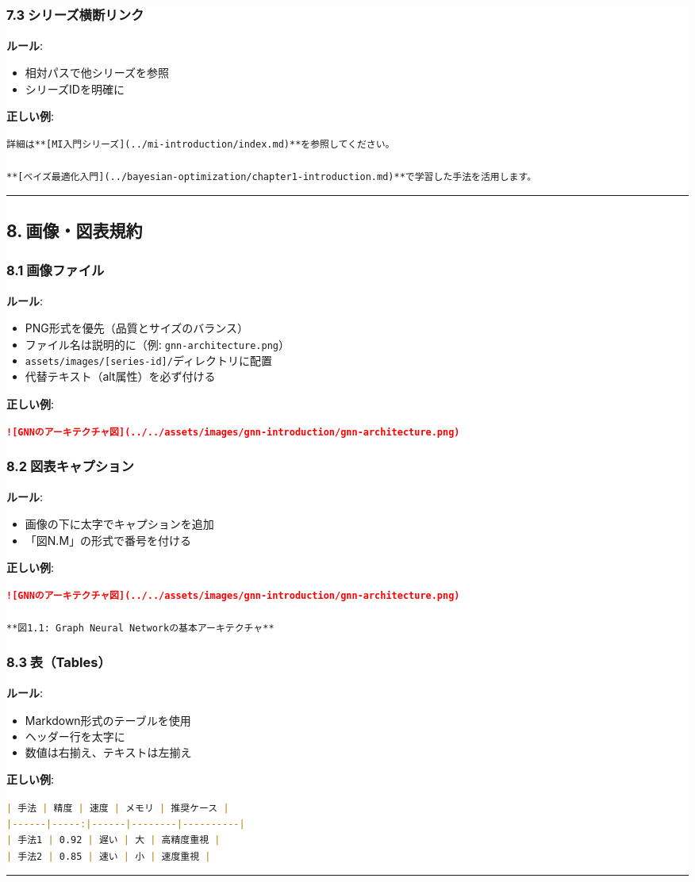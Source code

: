 ### 7.3 シリーズ横断リンク

**ルール**:
- 相対パスで他シリーズを参照
- シリーズIDを明確に

**正しい例**:
```markdown
詳細は**[MI入門シリーズ](../mi-introduction/index.md)**を参照してください。

**[ベイズ最適化入門](../bayesian-optimization/chapter1-introduction.md)**で学習した手法を活用します。
```

---

## 8. 画像・図表規約

### 8.1 画像ファイル

**ルール**:
- PNG形式を優先（品質とサイズのバランス）
- ファイル名は説明的に（例: `gnn-architecture.png`）
- `assets/images/[series-id]/`ディレクトリに配置
- 代替テキスト（alt属性）を必ず付ける

**正しい例**:
```markdown
![GNNのアーキテクチャ図](../../assets/images/gnn-introduction/gnn-architecture.png)
```

### 8.2 図表キャプション

**ルール**:
- 画像の下に太字でキャプションを追加
- 「図N.M」の形式で番号を付ける

**正しい例**:
```markdown
![GNNのアーキテクチャ図](../../assets/images/gnn-introduction/gnn-architecture.png)

**図1.1: Graph Neural Networkの基本アーキテクチャ**
```

### 8.3 表（Tables）

**ルール**:
- Markdown形式のテーブルを使用
- ヘッダー行を太字に
- 数値は右揃え、テキストは左揃え

**正しい例**:
```markdown
| 手法 | 精度 | 速度 | メモリ | 推奨ケース |
|------|-----:|------|--------|----------|
| 手法1 | 0.92 | 遅い | 大 | 高精度重視 |
| 手法2 | 0.85 | 速い | 小 | 速度重視 |
```

---